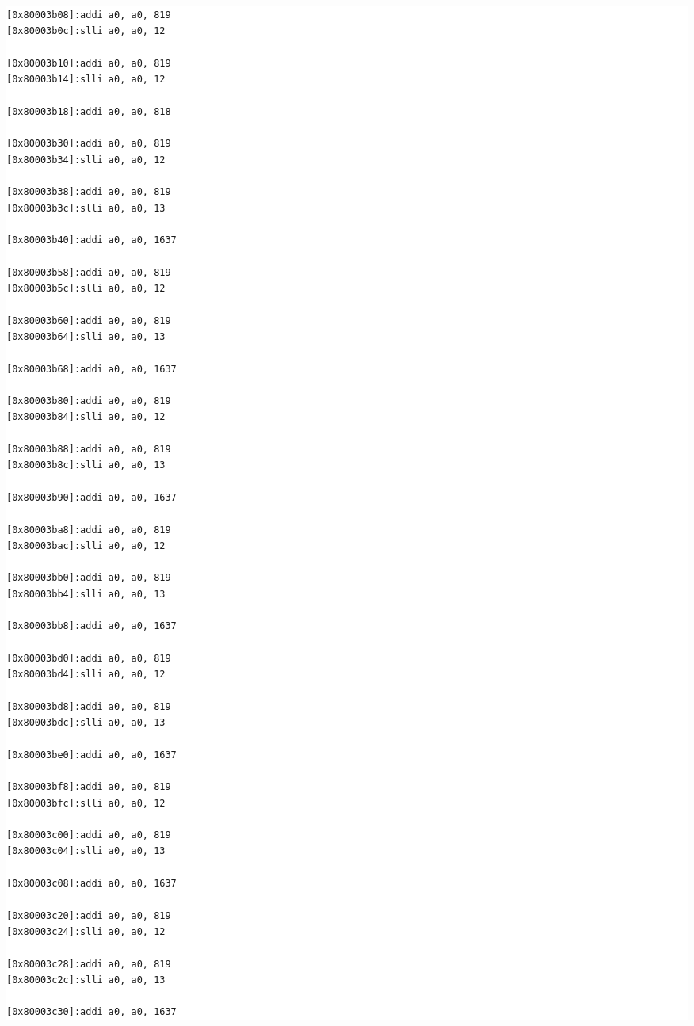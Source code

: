 ```
[0x80003b08]:addi a0, a0, 819
[0x80003b0c]:slli a0, a0, 12

[0x80003b10]:addi a0, a0, 819
[0x80003b14]:slli a0, a0, 12

[0x80003b18]:addi a0, a0, 818

[0x80003b30]:addi a0, a0, 819
[0x80003b34]:slli a0, a0, 12

[0x80003b38]:addi a0, a0, 819
[0x80003b3c]:slli a0, a0, 13

[0x80003b40]:addi a0, a0, 1637

[0x80003b58]:addi a0, a0, 819
[0x80003b5c]:slli a0, a0, 12

[0x80003b60]:addi a0, a0, 819
[0x80003b64]:slli a0, a0, 13

[0x80003b68]:addi a0, a0, 1637

[0x80003b80]:addi a0, a0, 819
[0x80003b84]:slli a0, a0, 12

[0x80003b88]:addi a0, a0, 819
[0x80003b8c]:slli a0, a0, 13

[0x80003b90]:addi a0, a0, 1637

[0x80003ba8]:addi a0, a0, 819
[0x80003bac]:slli a0, a0, 12

[0x80003bb0]:addi a0, a0, 819
[0x80003bb4]:slli a0, a0, 13

[0x80003bb8]:addi a0, a0, 1637

[0x80003bd0]:addi a0, a0, 819
[0x80003bd4]:slli a0, a0, 12

[0x80003bd8]:addi a0, a0, 819
[0x80003bdc]:slli a0, a0, 13

[0x80003be0]:addi a0, a0, 1637

[0x80003bf8]:addi a0, a0, 819
[0x80003bfc]:slli a0, a0, 12

[0x80003c00]:addi a0, a0, 819
[0x80003c04]:slli a0, a0, 13

[0x80003c08]:addi a0, a0, 1637

[0x80003c20]:addi a0, a0, 819
[0x80003c24]:slli a0, a0, 12

[0x80003c28]:addi a0, a0, 819
[0x80003c2c]:slli a0, a0, 13

[0x80003c30]:addi a0, a0, 1637
```